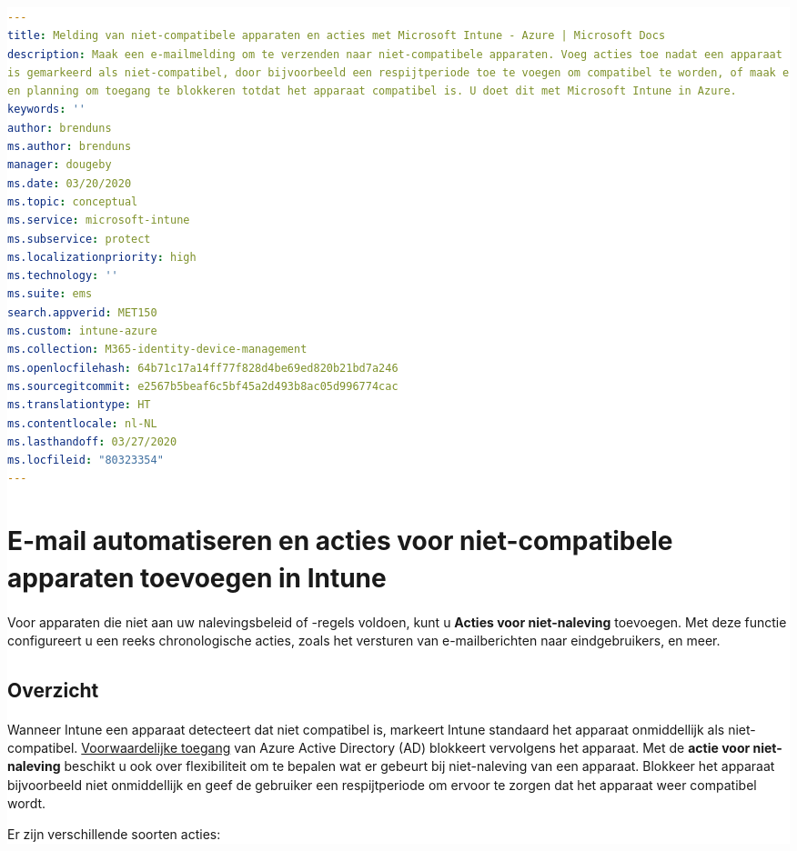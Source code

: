 ```yaml
---
title: Melding van niet-compatibele apparaten en acties met Microsoft Intune - Azure | Microsoft Docs
description: Maak een e-mailmelding om te verzenden naar niet-compatibele apparaten. Voeg acties toe nadat een apparaat is gemarkeerd als niet-compatibel, door bijvoorbeeld een respijtperiode toe te voegen om compatibel te worden, of maak een planning om toegang te blokkeren totdat het apparaat compatibel is. U doet dit met Microsoft Intune in Azure.
keywords: ''
author: brenduns
ms.author: brenduns
manager: dougeby
ms.date: 03/20/2020
ms.topic: conceptual
ms.service: microsoft-intune
ms.subservice: protect
ms.localizationpriority: high
ms.technology: ''
ms.suite: ems
search.appverid: MET150
ms.custom: intune-azure
ms.collection: M365-identity-device-management
ms.openlocfilehash: 64b71c17a14ff77f828d4be69ed820b21bd7a246
ms.sourcegitcommit: e2567b5beaf6c5bf45a2d493b8ac05d996774cac
ms.translationtype: HT
ms.contentlocale: nl-NL
ms.lasthandoff: 03/27/2020
ms.locfileid: "80323354"
---
```

# <a name="automate-email-and-add-actions-for-noncompliant-devices-in-intune"></a>E-mail automatiseren en acties voor niet-compatibele apparaten toevoegen in Intune

Voor apparaten die niet aan uw nalevingsbeleid of -regels voldoen, kunt u **Acties voor niet-naleving** toevoegen. Met deze functie configureert u een reeks chronologische acties, zoals het versturen van e-mailberichten naar eindgebruikers, en meer.

## <a name="overview"></a>Overzicht

Wanneer Intune een apparaat detecteert dat niet compatibel is, markeert Intune standaard het apparaat onmiddellijk als niet-compatibel. [Voorwaardelijke toegang](https://docs.microsoft.com/azure/active-directory/active-directory-conditional-access-azure-portal) van Azure Active Directory (AD) blokkeert vervolgens het apparaat. Met de **actie voor niet-naleving** beschikt u ook over flexibiliteit om te bepalen wat er gebeurt bij niet-naleving van een apparaat. Blokkeer het apparaat bijvoorbeeld niet onmiddellijk en geef de gebruiker een respijtperiode om ervoor te zorgen dat het apparaat weer compatibel wordt.

Er zijn verschillende soorten acties:
